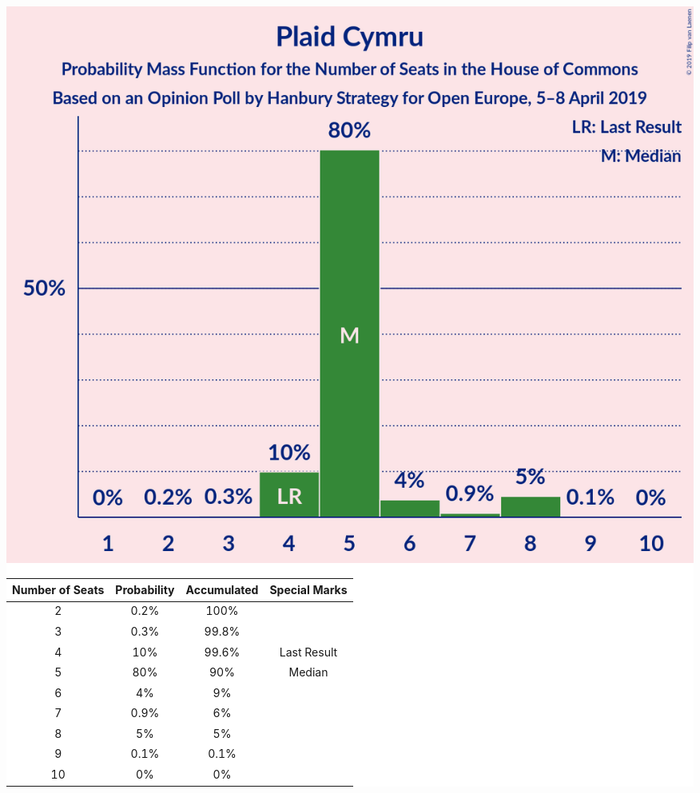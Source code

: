 ![Graph with seats probability mass function not yet produced](2019-04-08-HanburyStrategy-seats-pmf-plaidcymru.png "Seats Probability Mass Function")

| Number of Seats | Probability | Accumulated | Special Marks |
|:---------------:|:-----------:|:-----------:|:-------------:|
| 2 | 0.2% | 100% |  |
| 3 | 0.3% | 99.8% |  |
| 4 | 10% | 99.6% | Last Result |
| 5 | 80% | 90% | Median |
| 6 | 4% | 9% |  |
| 7 | 0.9% | 6% |  |
| 8 | 5% | 5% |  |
| 9 | 0.1% | 0.1% |  |
| 10 | 0% | 0% |  |
